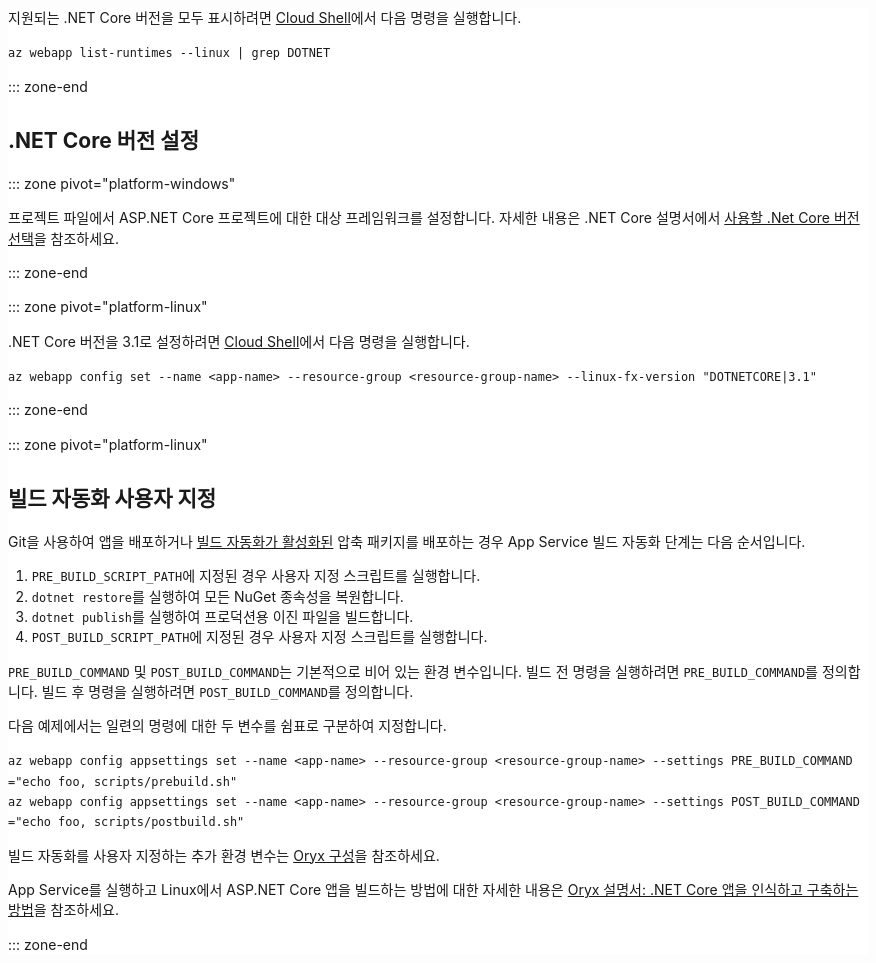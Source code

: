 지원되는 .NET Core 버전을 모두 표시하려면 [Cloud Shell](https://shell.azure.com)에서 다음 명령을 실행합니다.

```azurecli-interactive
az webapp list-runtimes --linux | grep DOTNET
```

::: zone-end

## <a name="set-net-core-version"></a>.NET Core 버전 설정

::: zone pivot="platform-windows"  

프로젝트 파일에서 ASP.NET Core 프로젝트에 대한 대상 프레임워크를 설정합니다. 자세한 내용은 .NET Core 설명서에서 [사용할 .Net Core 버전 선택](/dotnet/core/versions/selection)을 참조하세요.

::: zone-end

::: zone pivot="platform-linux"

.NET Core 버전을 3.1로 설정하려면 [Cloud Shell](https://shell.azure.com)에서 다음 명령을 실행합니다.

```azurecli-interactive
az webapp config set --name <app-name> --resource-group <resource-group-name> --linux-fx-version "DOTNETCORE|3.1"
```

::: zone-end

::: zone pivot="platform-linux"

## <a name="customize-build-automation"></a>빌드 자동화 사용자 지정

Git을 사용하여 앱을 배포하거나 [빌드 자동화가 활성화된](deploy-zip.md#enable-build-automation-for-zip-deploy) 압축 패키지를 배포하는 경우 App Service 빌드 자동화 단계는 다음 순서입니다.

1. `PRE_BUILD_SCRIPT_PATH`에 지정된 경우 사용자 지정 스크립트를 실행합니다.
1. `dotnet restore`를 실행하여 모든 NuGet 종속성을 복원합니다.
1. `dotnet publish`를 실행하여 프로덕션용 이진 파일을 빌드합니다.
1. `POST_BUILD_SCRIPT_PATH`에 지정된 경우 사용자 지정 스크립트를 실행합니다.

`PRE_BUILD_COMMAND` 및 `POST_BUILD_COMMAND`는 기본적으로 비어 있는 환경 변수입니다. 빌드 전 명령을 실행하려면 `PRE_BUILD_COMMAND`를 정의합니다. 빌드 후 명령을 실행하려면 `POST_BUILD_COMMAND`를 정의합니다.

다음 예제에서는 일련의 명령에 대한 두 변수를 쉼표로 구분하여 지정합니다.

```azurecli-interactive
az webapp config appsettings set --name <app-name> --resource-group <resource-group-name> --settings PRE_BUILD_COMMAND="echo foo, scripts/prebuild.sh"
az webapp config appsettings set --name <app-name> --resource-group <resource-group-name> --settings POST_BUILD_COMMAND="echo foo, scripts/postbuild.sh"
```

빌드 자동화를 사용자 지정하는 추가 환경 변수는 [Oryx 구성](https://github.com/microsoft/Oryx/blob/master/doc/configuration.md)을 참조하세요.

App Service를 실행하고 Linux에서 ASP.NET Core 앱을 빌드하는 방법에 대한 자세한 내용은 [Oryx 설명서: .NET Core 앱을 인식하고 구축하는 방법](https://github.com/microsoft/Oryx/blob/master/doc/runtimes/dotnetcore.md)을 참조하세요.

::: zone-end
